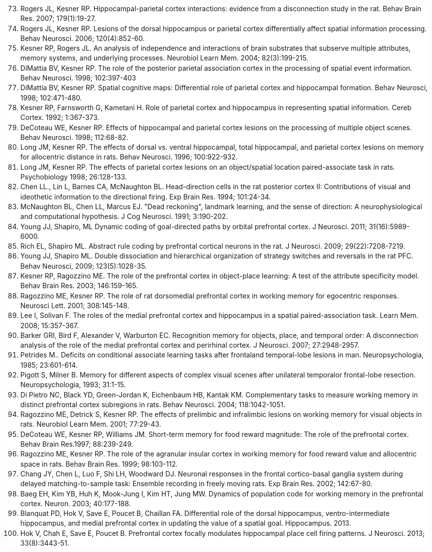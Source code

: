 73.	Rogers JL, Kesner RP. Hippocampal-parietal cortex interactions: evidence from a disconnection study in the rat. Behav Brain Res. 2007; 179(1):19-27.
74.	Rogers JL, Kesner RP. Lesions of the dorsal hippocampus or parietal cortex differentially affect spatial information processing. Behav Neurosci. 2006; 120(4):852-60.
75.	Kesner RP, Rogers JL. An analysis of independence and interactions of brain substrates that subserve multiple attributes, memory systems, and underlying processes. Neurobiol Learn Mem. 2004; 82(3):199-215.
76.	DiMattia BV, Kesner RP. The role of the posterior parietal association cortex in the processing of spatial event information. Behav Neurosci. 1998; 102:397-403
77.	DiMattia BV, Kesner RP. Spatial cognitive maps: Differential role of parietal cortex and hippocampal formation. Behav Neurosci, 1998; 102:471-480.
78.	Kesner RP, Farnsworth G, Kametani H. Role of parietal cortex and hippocampus in representing spatial information. Cereb Cortex. 1992; 1:367-373.
79.	DeCoteau WE, Kesner RP. Effects of hippocampal and parietal cortex lesions on the processing of multiple object scenes. Behav Neurosci. 1998; 112:68-82.
80.	Long JM, Kesner RP. The effects of dorsal vs. ventral hippocampal, total hippocampal, and parietal cortex lesions on memory for allocentric distance in rats. Behav Neurosci. 1996; 100:922-932.
81.	Long JM, Kesner RP. The effects of parietal cortex lesions on an object/spatial location paired-associate task in rats. Psychobiology 1998; 26:128-133.
82.	Chen  LL., Lin L, Barnes CA, McNaughton BL. Head-direction cells in the rat posterior cortex II: Contributions of visual and ideothetic information to the directional firing. Exp Brain Res. 1994; 101:24-34.
83.	McNaughton BL, Chen LL, Marcus EJ. "Dead reckoning", landmark learning, and the sense of direction: A neurophysiological and computational hypothesis. J Cog Neurosci. 1991; 3:190-202.
84.	Young JJ, Shapiro, ML Dynamic coding of goal-directed paths by orbital prefrontal cortex. J Neurosci. 2011; 31(16):5989-6000.
85.	Rich EL, Shapiro ML. Abstract rule coding by prefrontal cortical neurons in the rat. J Neurosci. 2009; 29(22):7208-7219.
86.	Young JJ, Shapiro ML. Double dissociation and hierarchical organization of strategy switches and reversals in the rat PFC. Behav Neurosci, 2009; 123(5):1028-35.
87.	Kesner RP, Ragozzino ME. The role of the prefrontal cortex in object-place learning: A test of the attribute specificity model. Behav Brain Res. 2003; 146:159-165.
88.	Ragozzino ME, Kesner RP. The role of rat dorsomedial prefrontal cortex in working memory for egocentric responses. Neurosci Lett. 2001; 308:145-148.
89.	Lee I, Solivan F. The roles of the medial prefrontal cortex and hippocampus in a spatial paired-association task. Learn Mem. 2008; 15:357-367.
90.	Barker GRI, Bird F, Alexander V, Warburton EC. Recognition memory for objects, place, and temporal order: A disconnection analysis of the role of the medial prefrontal cortex and perirhinal cortex. J Neurosci. 2007; 27:2948-2957.
91.	Petrides M.. Deficits on conditional associate learning tasks after frontaland temporal-lobe lesions in man. Neuropsychologia, 1985; 23:601-614.
92.	Pigott S, Milner B. Memory for different aspects of complex visual scenes after unilateral temporalor frontal-lobe resection. Neuropsychologia, 1993; 31:1-15.
93.	Di Pietro NC, Black YD, Green-Jordan K, Eichenbaum HB, Kantak KM. Complementary tasks to measure working memory in distinct prefrontal cortex subregions in rats. Behav Neurosci. 2004; 118:1042-1051.
94.	Ragozzino ME, Detrick S, Kesner RP. The effects of prelimbic and infralimbic lesions on working memory for visual objects in rats. Neurobiol Learn Mem. 2001; 77:29-43.
95.	DeCoteau WE, Kesner RP, Williams JM. Short-term memory for food reward magnitude: The role of the prefrontal cortex. Behav Brain Res.1997; 88:239-249.
96.	Ragozzino ME, Kesner RP. The role of the agranular insular cortex in working memory for food reward value and allocentric space in rats. Behav Brain Res. 1999; 98:103-112.
97.	Chang JY, Chen L, Luo F, Shi LH, Woodward DJ. Neuronal responses in the frontal cortico-basal ganglia system during delayed matching-to-sample task: Ensemble recording in freely moving rats. Exp Brain Res. 2002; 142:67-80.
98.	Baeg EH, Kim YB, Huh K, Mook-Jung I, Kim HT, Jung MW. Dynamics of population code for working memory in the prefrontal cortex. Neuron. 2003; 40:177-188.
99.	Blanquat PD, Hok V, Save E, Poucet B, Chaillan FA. Differential role of the dorsal hippocampus, ventro-intermediate hippocampus, and medial prefrontal cortex in updating the value of a spatial goal. Hippocampus. 2013.
100.	Hok V, Chah E, Save E, Poucet B. Prefrontal cortex focally modulates hippocampal place cell firing patterns. J Neurosci. 2013; 33(8):3443-51.
